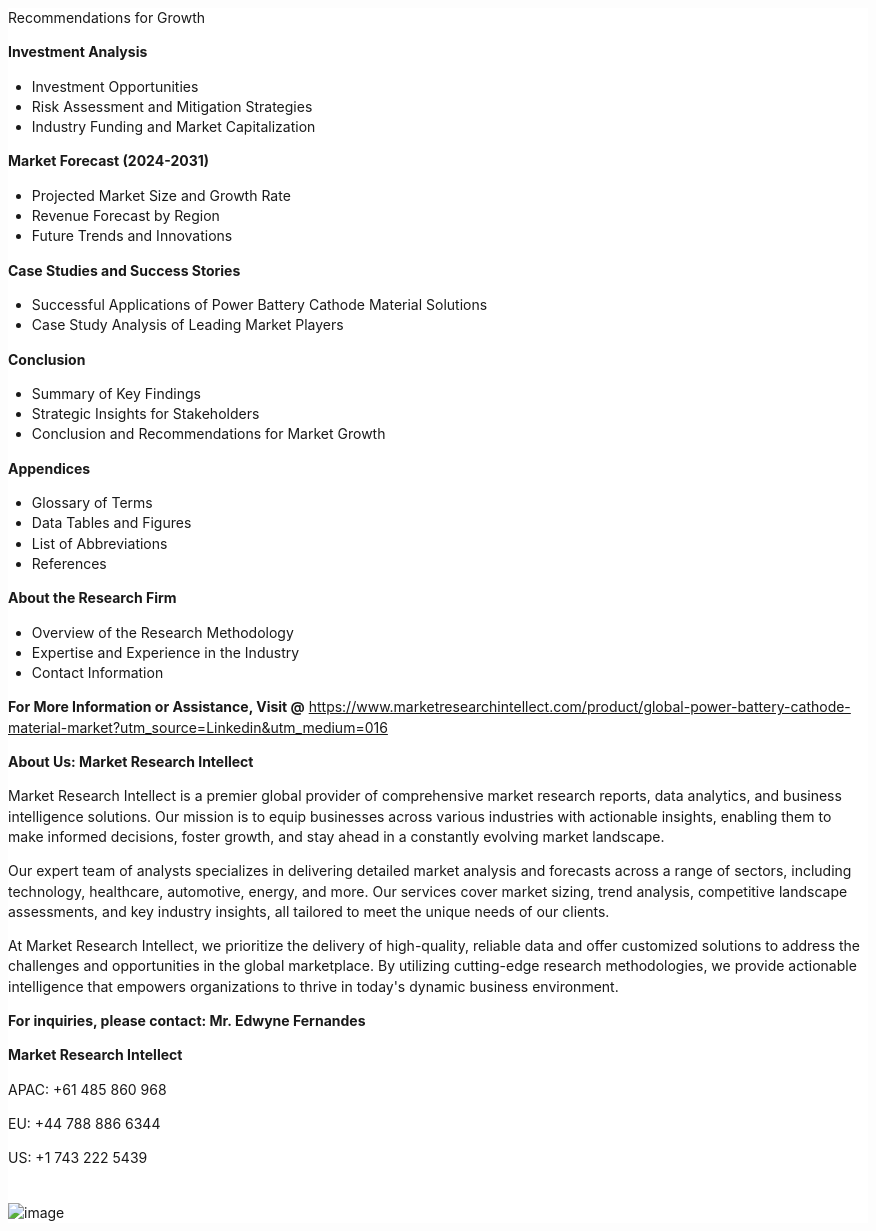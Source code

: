 Recommendations for Growth</li></ul><p><strong>Investment Analysis</strong></p><ul><li>Investment Opportunities</li><li>Risk Assessment and Mitigation Strategies</li><li>Industry Funding and Market Capitalization</li></ul><p><strong>Market Forecast (2024-2031)</strong></p><ul><li>Projected Market Size and Growth Rate</li><li>Revenue Forecast by Region</li><li>Future Trends and Innovations</li></ul><p><strong>Case Studies and Success Stories</strong></p><ul><li>Successful Applications of Power Battery Cathode Material Solutions</li><li>Case Study Analysis of Leading Market Players</li></ul><p><strong>Conclusion</strong></p><ul><li>Summary of Key Findings</li><li>Strategic Insights for Stakeholders</li><li>Conclusion and Recommendations for Market Growth</li></ul><p><strong>Appendices</strong></p><ul><li>Glossary of Terms</li><li>Data Tables and Figures</li><li>List of Abbreviations</li><li>References</li></ul><p><strong>About the Research Firm</strong></p><ul><li>Overview of the Research Methodology</li><li>Expertise and Experience in the Industry</li><li>Contact Information</li></ul></div><div class="article-main__content" data-test-id="publishing-text-block"><p><span class="font-[700]"><strong>For More Information or Assistance, Visit @</strong>&nbsp;<a href="https://www.marketresearchintellect.com/product/global-power-battery-cathode-material-market?utm_source=Linkedin&utm_medium=016">https://www.marketresearchintellect.com/product/global-power-battery-cathode-material-market?utm_source=Linkedin&utm_medium=016</a></span></p><p><strong>About Us: Market Research Intellect</strong></p><p>Market Research Intellect is a premier global provider of comprehensive market research reports, data analytics, and business intelligence solutions. Our mission is to equip businesses across various industries with actionable insights, enabling them to make informed decisions, foster growth, and stay ahead in a constantly evolving market landscape.</p><p>Our expert team of analysts specializes in delivering detailed market analysis and forecasts across a range of sectors, including technology, healthcare, automotive, energy, and more. Our services cover market sizing, trend analysis, competitive landscape assessments, and key industry insights, all tailored to meet the unique needs of our clients.</p><p>At Market Research Intellect, we prioritize the delivery of high-quality, reliable data and offer customized solutions to address the challenges and opportunities in the global marketplace. By utilizing cutting-edge research methodologies, we provide actionable intelligence that empowers organizations to thrive in today's dynamic business environment.</p><p><strong>For inquiries, please contact: Mr. Edwyne Fernandes</strong></p><p><strong>Market Research Intellect</strong></p><p>APAC: +61 485 860 968</p><p>EU: +44 788 886 6344</p><p>US: +1 743 222 5439</p></div><div class="article-main__content" data-test-id="publishing-text-block">&nbsp;</div>
![image](https://github.com/user-attachments/assets/4f5f20e2-15c7-4ba6-ba22-d152e83d690f)
